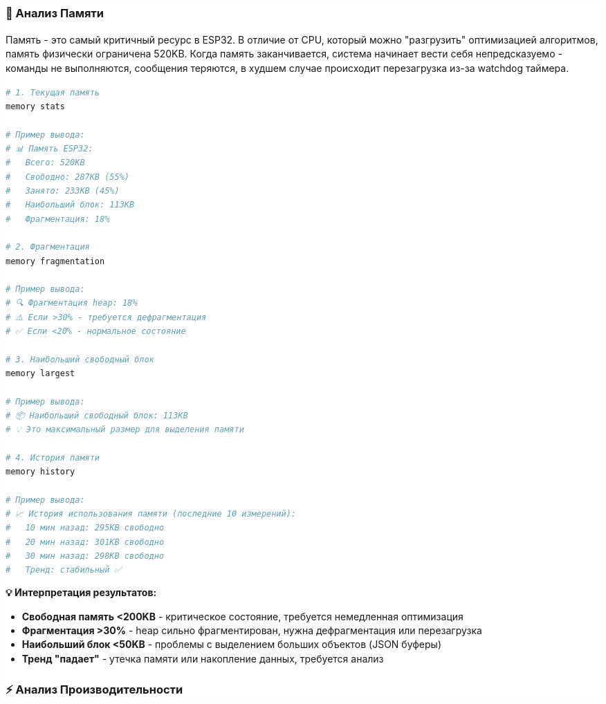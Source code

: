 ### **💾 Анализ Памяти**

Память - это самый критичный ресурс в ESP32. В отличие от CPU, который можно "разгрузить" оптимизацией алгоритмов, память физически ограничена 520KB. Когда память заканчивается, система начинает вести себя непредсказуемо - команды не выполняются, сообщения теряются, в худшем случае происходит перезагрузка из-за watchdog таймера.
```bash
# 1. Текущая память
memory stats

# Пример вывода:
# 📊 Память ESP32:
#   Всего: 520KB
#   Свободно: 287KB (55%)
#   Занято: 233KB (45%)
#   Наибольший блок: 113KB
#   Фрагментация: 18%

# 2. Фрагментация
memory fragmentation

# Пример вывода:
# 🔍 Фрагментация heap: 18%
# ⚠️ Если >30% - требуется дефрагментация
# ✅ Если <20% - нормальное состояние

# 3. Наибольший свободный блок
memory largest

# Пример вывода:
# 📦 Наибольший свободный блок: 113KB
# 💡 Это максимальный размер для выделения памяти

# 4. История памяти
memory history

# Пример вывода:
# 📈 История использования памяти (последние 10 измерений):
#   10 мин назад: 295KB свободно
#   20 мин назад: 301KB свободно
#   30 мин назад: 298KB свободно
#   Тренд: стабильный ✅
```

**💡 Интерпретация результатов:**

- **Свободная память <200KB** - критическое состояние, требуется немедленная оптимизация
- **Фрагментация >30%** - heap сильно фрагментирован, нужна дефрагментация или перезагрузка
- **Наибольший блок <50KB** - проблемы с выделением больших объектов (JSON буферы)
- **Тренд "падает"** - утечка памяти или накопление данных, требуется анализ

### **⚡ Анализ Производительности**
